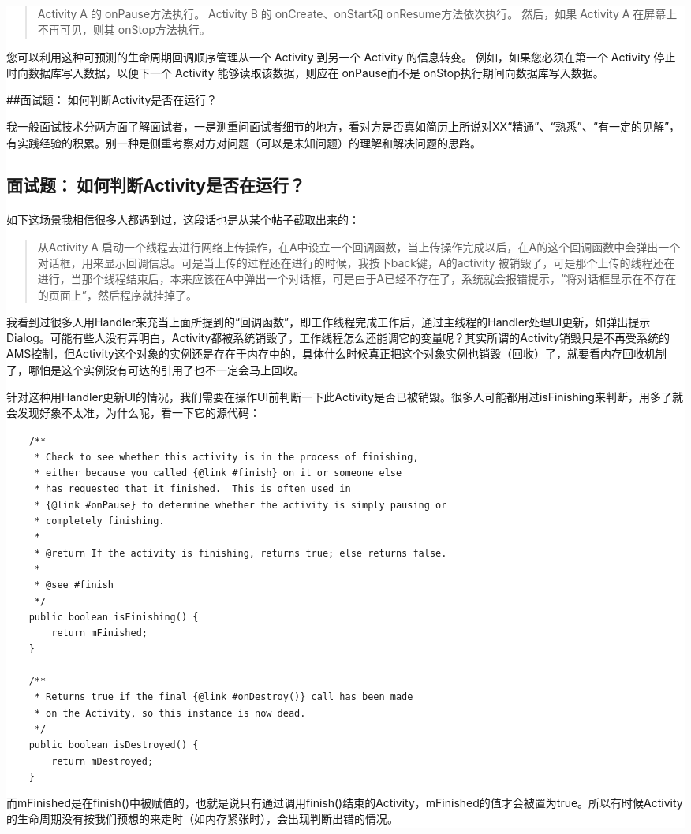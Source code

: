 > Activity A 的 onPause方法执行。
> Activity B 的 onCreate、onStart和 onResume方法依次执行。
> 然后，如果 Activity A 在屏幕上不再可见，则其 onStop方法执行。

您可以利用这种可预测的生命周期回调顺序管理从一个 Activity 到另一个 Activity 的信息转变。 例如，如果您必须在第一个 Activity 停止时向数据库写入数据，以便下一个 Activity 能够读取该数据，则应在 onPause而不是 onStop执行期间向数据库写入数据。

##面试题： 如何判断Activity是否在运行？
<div class="show-content">

我一般面试技术分两方面了解面试者，一是测重问面试者细节的地方，看对方是否真如简历上所说对XX“精通”、“熟悉”、“有一定的见解”，有实践经验的积累。别一种是侧重考察对方对问题（可以是未知问题）的理解和解决问题的思路。

## 面试题： 如何判断Activity是否在运行？

如下这场景我相信很多人都遇到过，这段话也是从某个帖子截取出来的：

> 从Activity A 启动一个线程去进行网络上传操作，在A中设立一个回调函数，当上传操作完成以后，在A的这个回调函数中会弹出一个对话框，用来显示回调信息。可是当上传的过程还在进行的时候，我按下back键，A的activity 被销毁了，可是那个上传的线程还在进行，当那个线程结束后，本来应该在A中弹出一个对话框，可是由于A已经不存在了，系统就会报错提示，“将对话框显示在不存在的页面上”，然后程序就挂掉了。

我看到过很多人用Handler来充当上面所提到的“回调函数”，即工作线程完成工作后，通过主线程的Handler处理UI更新，如弹出提示Dialog。可能有些人没有弄明白，Activity都被系统销毁了，工作线程怎么还能调它的变量呢？其实所谓的Activity销毁只是不再受系统的AMS控制，但Activity这个对象的实例还是存在于内存中的，具体什么时候真正把这个对象实例也销毁（回收）了，就要看内存回收机制了，哪怕是这个实例没有可达的引用了也不一定会马上回收。

针对这种用Handler更新UI的情况，我们需要在操作UI前判断一下此Activity是否已被销毁。很多人可能都用过isFinishing来判断，用多了就会发现好象不太准，为什么呢，看一下它的源代码：

```
    /**
     * Check to see whether this activity is in the process of finishing,
     * either because you called {@link #finish} on it or someone else
     * has requested that it finished.  This is often used in
     * {@link #onPause} to determine whether the activity is simply pausing or
     * completely finishing.
     *
     * @return If the activity is finishing, returns true; else returns false.
     *
     * @see #finish
     */
    public boolean isFinishing() {
        return mFinished;
    }

    /**
     * Returns true if the final {@link #onDestroy()} call has been made
     * on the Activity, so this instance is now dead.
     */
    public boolean isDestroyed() {
        return mDestroyed;
    }
```

而mFinished是在finish()中被赋值的，也就是说只有通过调用finish()结束的Activity，mFinished的值才会被置为true。所以有时候Activity的生命周期没有按我们预想的来走时（如内存紧张时），会出现判断出错的情况。
